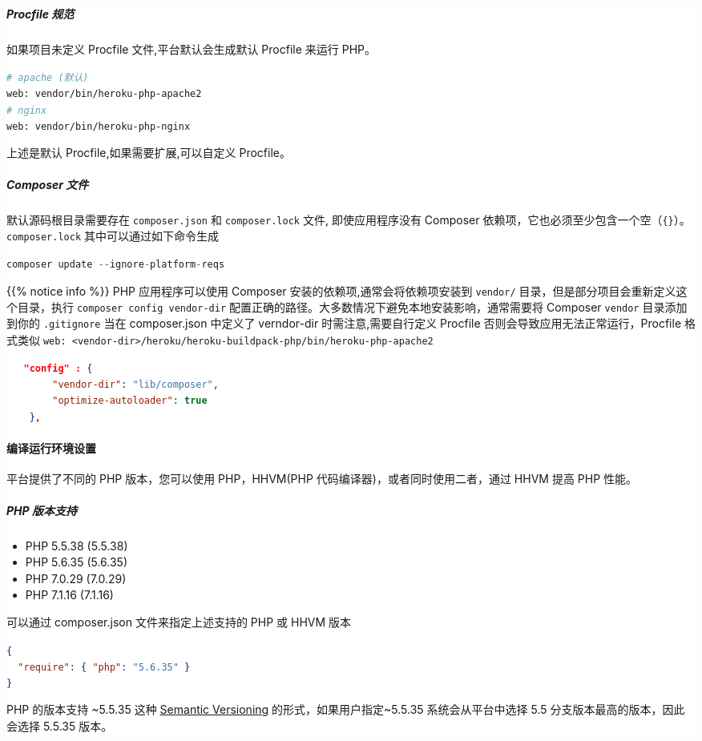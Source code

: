 ##### Procfile 规范

如果项目未定义 Procfile 文件,平台默认会生成默认 Procfile 来运行 PHP。

```bash
# apache (默认)
web: vendor/bin/heroku-php-apache2
# nginx
web: vendor/bin/heroku-php-nginx
```

上述是默认 Procfile,如果需要扩展,可以自定义 Procfile。

##### Composer 文件

默认源码根目录需要存在 `composer.json` 和 `composer.lock` 文件, 即使应用程序没有 Composer 依赖项，它也必须至少包含一个空（`{}`）。`composer.lock` 其中可以通过如下命令生成

```php
composer update --ignore-platform-reqs
```

{{% notice info %}}
PHP 应用程序可以使用 Composer 安装的依赖项,通常会将依赖项安装到 `vendor/` 目录，但是部分项目会重新定义这个目录，执行 `composer config vendor-dir` 配置正确的路径。大多数情况下避免本地安装影响，通常需要将 Composer `vendor` 目录添加到你的 `.gitignore`
当在 composer.json 中定义了 verndor-dir 时需注意,需要自行定义 Procfile 否则会导致应用无法正常运行，Procfile 格式类似 `web: <vendor-dir>/heroku/heroku-buildpack-php/bin/heroku-php-apache2`

```json
   "config" : {
        "vendor-dir": "lib/composer",
        "optimize-autoloader": true
    },
```

#### 编译运行环境设置

平台提供了不同的 PHP 版本，您可以使用 PHP，HHVM(PHP 代码编译器)，或者同时使用二者，通过 HHVM 提高 PHP 性能。

##### PHP 版本支持

- PHP 5.5.38 (5.5.38)
- PHP 5.6.35 (5.6.35)
- PHP 7.0.29 (7.0.29)
- PHP 7.1.16 (7.1.16)





可以通过 composer.json 文件来指定上述支持的 PHP 或 HHVM 版本

```json
{
  "require": { "php": "5.6.35" }
}
```



PHP 的版本支持 ~5.5.35 这种 [Semantic Versioning](http://semver.org/) 的形式，如果用户指定~5.5.35 系统会从平台中选择 5.5 分支版本最高的版本，因此会选择 5.5.35 版本。
